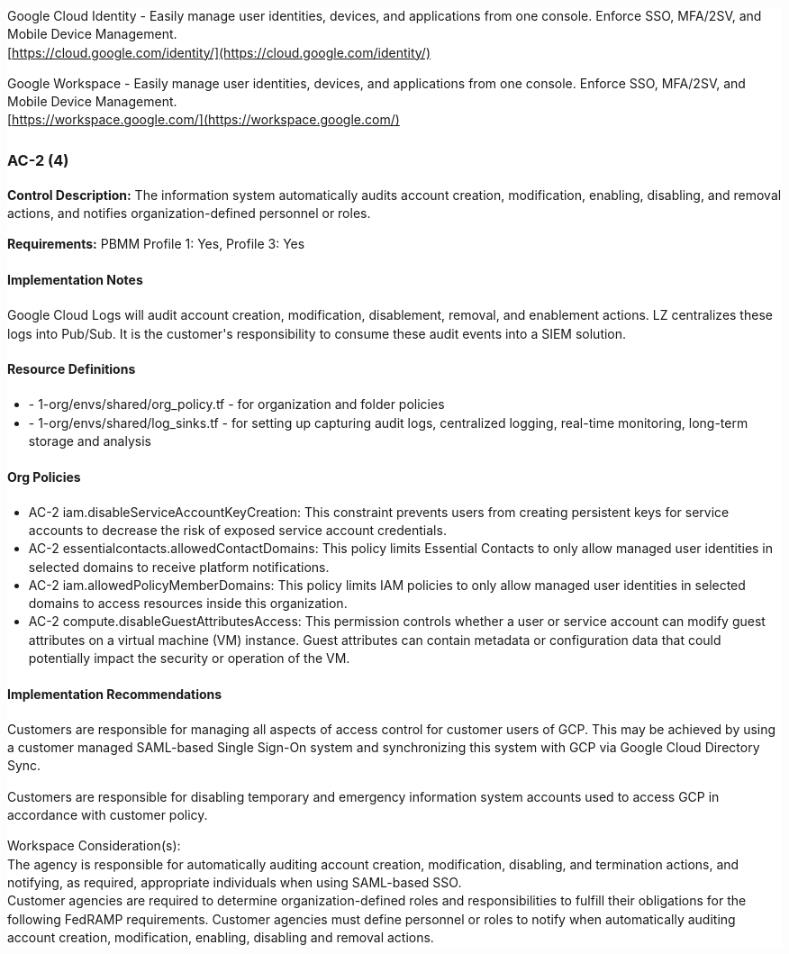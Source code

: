 Google Cloud Identity \- Easily manage user identities, devices, and applications from one console. Enforce SSO, MFA/2SV, and Mobile Device Management.  
[https://cloud.google.com/identity/](https://cloud.google.com/identity/)

Google Workspace \- Easily manage user identities, devices, and applications from one console. Enforce SSO, MFA/2SV, and Mobile Device Management.  
[https://workspace.google.com/](https://workspace.google.com/)

### AC-2 (4)

**Control Description:** The information system automatically audits account creation, modification, enabling, disabling, and removal actions, and notifies organization-defined personnel or roles.

**Requirements:** PBMM Profile 1: Yes, Profile 3: Yes

#### Implementation Notes

Google Cloud Logs will audit account creation, modification, disablement, removal, and enablement actions. LZ centralizes these logs into Pub/Sub. It is the customer's responsibility to consume these audit events into a SIEM solution.

#### Resource Definitions

* \- 1-org/envs/shared/org\_policy.tf \- for organization and folder policies  
* \- 1-org/envs/shared/log\_sinks.tf \- for setting up capturing audit logs, centralized logging, real-time monitoring, long-term storage and analysis

#### Org Policies

* AC-2        iam.disableServiceAccountKeyCreation: This constraint prevents users from creating persistent keys for service accounts to decrease the risk of exposed service account credentials.  
* AC-2        essentialcontacts.allowedContactDomains: This policy limits Essential Contacts to only allow managed user identities in selected domains to receive platform notifications.  
* AC-2        iam.allowedPolicyMemberDomains: This policy limits IAM policies to only allow managed user identities in selected domains to access resources inside this organization.  
* AC-2        compute.disableGuestAttributesAccess: This permission controls whether a user or service account can modify guest attributes on a virtual machine (VM) instance. Guest attributes can contain metadata or configuration data that could potentially impact the security or operation of the VM.

#### Implementation Recommendations

Customers are responsible for managing all aspects of access control for customer users of GCP. This may be achieved by using a customer managed SAML-based Single Sign-On system and synchronizing this system with GCP via Google Cloud Directory Sync.

Customers are responsible for disabling temporary and emergency information system accounts used to access GCP in accordance with customer policy.                

Workspace Consideration(s):  
The agency is responsible for automatically auditing account creation, modification, disabling, and termination actions, and notifying, as required, appropriate individuals when using SAML-based SSO.  
Customer agencies are required to determine organization-defined roles and responsibilities to fulfill their obligations for the following FedRAMP requirements. Customer agencies must define personnel or roles to notify when automatically auditing account creation, modification, enabling, disabling and removal actions.
